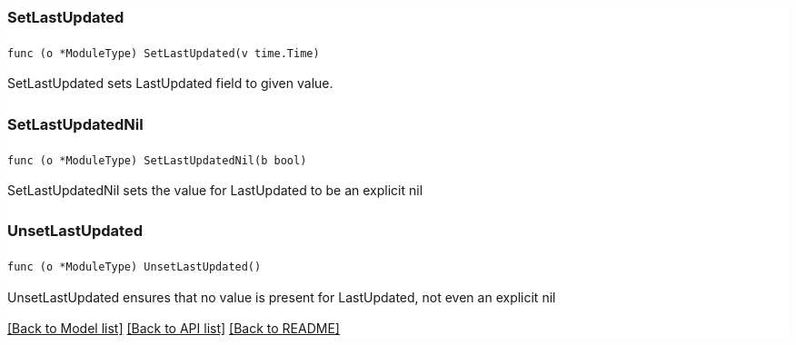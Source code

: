 ### SetLastUpdated

`func (o *ModuleType) SetLastUpdated(v time.Time)`

SetLastUpdated sets LastUpdated field to given value.


### SetLastUpdatedNil

`func (o *ModuleType) SetLastUpdatedNil(b bool)`

 SetLastUpdatedNil sets the value for LastUpdated to be an explicit nil

### UnsetLastUpdated
`func (o *ModuleType) UnsetLastUpdated()`

UnsetLastUpdated ensures that no value is present for LastUpdated, not even an explicit nil

[[Back to Model list]](../README.md#documentation-for-models) [[Back to API list]](../README.md#documentation-for-api-endpoints) [[Back to README]](../README.md)


